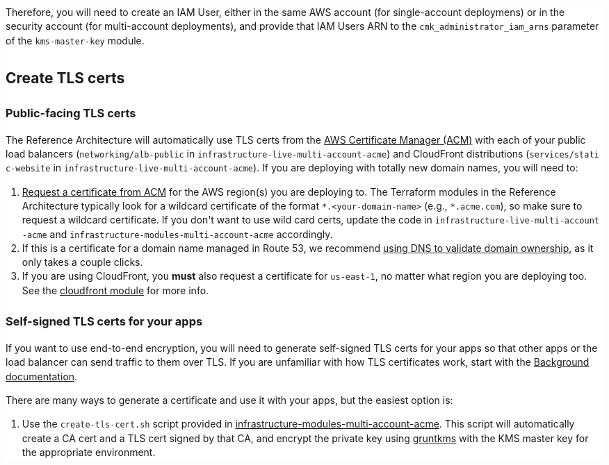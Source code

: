 Therefore, you will need to create an IAM User, either in the same AWS account (for single-account deploymens) or in
the security account (for multi-account deployments), and provide that IAM Users ARN to the
`cmk_administrator_iam_arns` parameter of the `kms-master-key` module.




## Create TLS certs


### Public-facing TLS certs

The Reference Architecture will automatically use TLS certs from the [AWS Certificate Manager
(ACM)](https://aws.amazon.com/certificate-manager/) with each of your public load balancers (`networking/alb-public` in
`infrastructure-live-multi-account-acme`) and CloudFront distributions (`services/static-website` in `infrastructure-live-multi-account-acme`). If you are
deploying with totally new domain names, you will need to:

1. [Request a certificate from ACM](https://docs.aws.amazon.com/acm/latest/userguide/gs-acm-request-public.html) for the
   AWS region(s) you are deploying to. The Terraform modules in the Reference Architecture typically look for a
   wildcard certificate of the format `*.<your-domain-name>` (e.g., `*.acme.com`), so make sure to request a wildcard
   certificate. If you don't want to use wild card certs, update the code in `infrastructure-live-multi-account-acme` and
   `infrastructure-modules-multi-account-acme` accordingly.
1. If this is a certificate for a domain name managed in Route 53, we recommend [using DNS to validate domain
   ownership](https://docs.aws.amazon.com/acm/latest/userguide/gs-acm-validate-dns.html), as it only takes a couple
   clicks.
1. If you are using CloudFront, you **must** also request a certificate for `us-east-1`, no matter what region you are
   deploying too. See the [cloudfront module](https://github.com/maxar-infrastructure/package-static-assets/tree/master/modules/s3-cloudfront)
   for more info.


### Self-signed TLS certs for your apps

If you want to use end-to-end encryption, you will need to generate self-signed TLS certs for your apps so that other
apps or the load balancer can send traffic to them over TLS. If you are unfamiliar with how TLS certificates work,
start with the [Background
documentation](https://github.com/maxar-infrastructure/module-security/tree/master/modules/tls-cert-private#background).

There are many ways to generate a certificate and use it with your apps, but the easiest option is:

1. Use the `create-tls-cert.sh` script provided in [infrastructure-modules-multi-account-acme](https://github.com/maxar-infrastructure/infrastructure-modules-multi-account-acme/blob/master/tls-scripts/create-tls-cert.sh).
   This script will automatically create a CA cert and a TLS cert signed by that CA, and encrypt the private key using
   [gruntkms](https://github.com/maxar-infrastructure/gruntkms) with the KMS master key for the appropriate environment.
